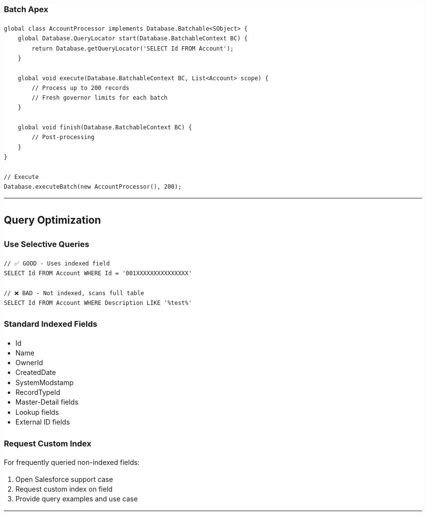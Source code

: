 ### Batch Apex
```apex
global class AccountProcessor implements Database.Batchable<SObject> {
    global Database.QueryLocator start(Database.BatchableContext BC) {
        return Database.getQueryLocator('SELECT Id FROM Account');
    }

    global void execute(Database.BatchableContext BC, List<Account> scope) {
        // Process up to 200 records
        // Fresh governor limits for each batch
    }

    global void finish(Database.BatchableContext BC) {
        // Post-processing
    }
}

// Execute
Database.executeBatch(new AccountProcessor(), 200);
```

---

## Query Optimization

### Use Selective Queries
```apex
// ✅ GOOD - Uses indexed field
SELECT Id FROM Account WHERE Id = '001XXXXXXXXXXXXXXX'

// ❌ BAD - Not indexed, scans full table
SELECT Id FROM Account WHERE Description LIKE '%test%'
```

### Standard Indexed Fields
- Id
- Name
- OwnerId
- CreatedDate
- SystemModstamp
- RecordTypeId
- Master-Detail fields
- Lookup fields
- External ID fields

### Request Custom Index
For frequently queried non-indexed fields:
1. Open Salesforce support case
2. Request custom index on field
3. Provide query examples and use case

---